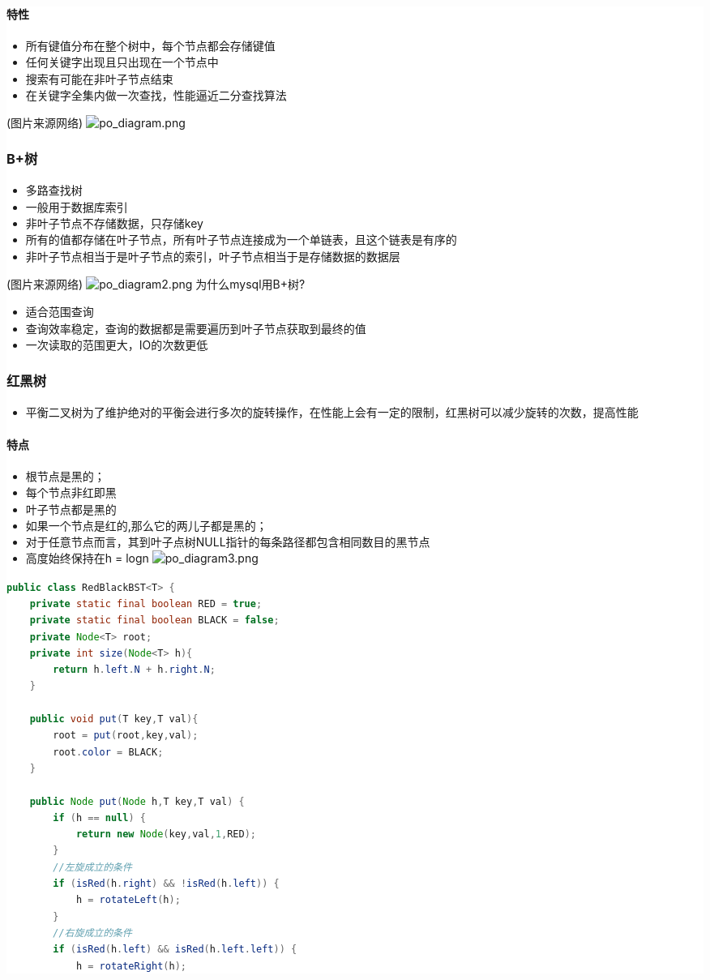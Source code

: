 
#### 特性
- 所有键值分布在整个树中，每个节点都会存储键值
- 任何关键字出现且只出现在一个节点中
- 搜索有可能在非叶子节点结束
- 在关键字全集内做一次查找，性能逼近二分查找算法


(图片来源网络)
![po_diagram.png](https://s2.loli.net/2024/08/18/fpwYWHxrJ3Nb5XP.png)

### B+树
- 多路查找树
- 一般用于数据库索引
- 非叶子节点不存储数据，只存储key
- 所有的值都存储在叶子节点，所有叶子节点连接成为一个单链表，且这个链表是有序的
- 非叶子节点相当于是叶子节点的索引，叶子节点相当于是存储数据的数据层


(图片来源网络)
![po_diagram2.png](https://s2.loli.net/2024/08/18/IYo9ph48FWaBQGX.png)
为什么mysql用B+树?
- 适合范围查询
- 查询效率稳定，查询的数据都是需要遍历到叶子节点获取到最终的值
- 一次读取的范围更大，IO的次数更低


### 红黑树

- 平衡二叉树为了维护绝对的平衡会进行多次的旋转操作，在性能上会有一定的限制，红黑树可以减少旋转的次数，提高性能
#### 特点
- 根节点是黑的；
- 每个节点非红即黑
- 叶子节点都是黑的
- 如果一个节点是红的,那么它的两儿子都是黑的；
- 对于任意节点而言，其到叶子点树NULL指针的每条路径都包含相同数目的黑节点
- 高度始终保持在h = logn
![po_diagram3.png](https://s2.loli.net/2024/08/18/6SLOENdz9GU13Ms.png)


```Java
public class RedBlackBST<T> {  
    private static final boolean RED = true;  
    private static final boolean BLACK = false;  
    private Node<T> root;  
    private int size(Node<T> h){  
        return h.left.N + h.right.N;  
    }  
  
    public void put(T key,T val){  
        root = put(root,key,val);  
        root.color = BLACK;  
    }  
  
    public Node put(Node h,T key,T val) {  
        if (h == null) {  
            return new Node(key,val,1,RED);  
        }  
        //左旋成立的条件  
        if (isRed(h.right) && !isRed(h.left)) {  
            h = rotateLeft(h);  
        }  
        //右旋成立的条件  
        if (isRed(h.left) && isRed(h.left.left)) {  
            h = rotateRight(h);  
```